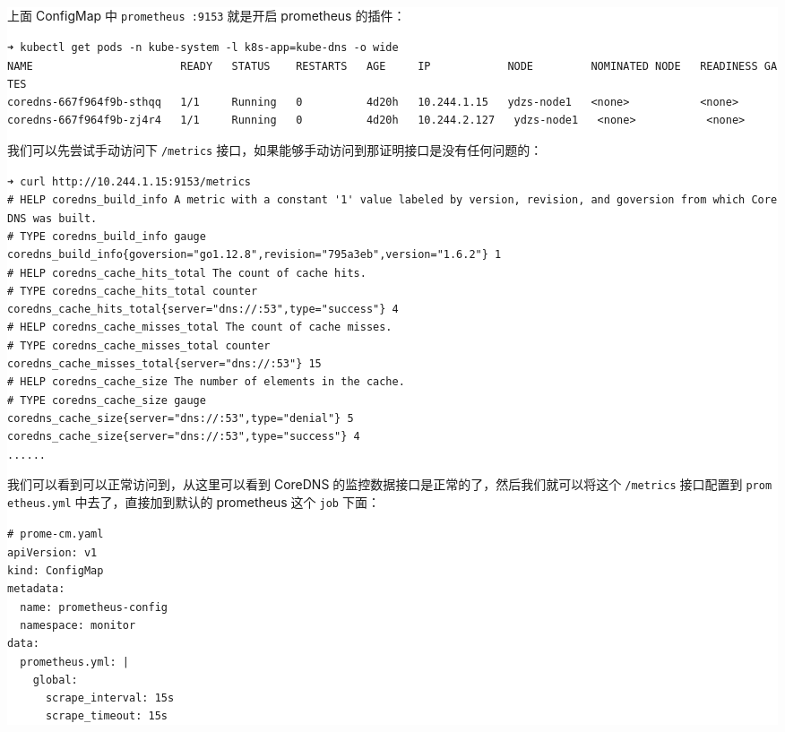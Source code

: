 
上面 ConfigMap 中 `prometheus :9153` 就是开启 prometheus 的插件：
    
    
    ➜ kubectl get pods -n kube-system -l k8s-app=kube-dns -o wide
    NAME                       READY   STATUS    RESTARTS   AGE     IP            NODE         NOMINATED NODE   READINESS GATES
    coredns-667f964f9b-sthqq   1/1     Running   0          4d20h   10.244.1.15   ydzs-node1   <none>           <none>
    coredns-667f964f9b-zj4r4   1/1     Running   0          4d20h   10.244.2.127   ydzs-node1   <none>           <none>
    

我们可以先尝试手动访问下 `/metrics` 接口，如果能够手动访问到那证明接口是没有任何问题的：
    
    
    ➜ curl http://10.244.1.15:9153/metrics
    # HELP coredns_build_info A metric with a constant '1' value labeled by version, revision, and goversion from which CoreDNS was built.
    # TYPE coredns_build_info gauge
    coredns_build_info{goversion="go1.12.8",revision="795a3eb",version="1.6.2"} 1
    # HELP coredns_cache_hits_total The count of cache hits.
    # TYPE coredns_cache_hits_total counter
    coredns_cache_hits_total{server="dns://:53",type="success"} 4
    # HELP coredns_cache_misses_total The count of cache misses.
    # TYPE coredns_cache_misses_total counter
    coredns_cache_misses_total{server="dns://:53"} 15
    # HELP coredns_cache_size The number of elements in the cache.
    # TYPE coredns_cache_size gauge
    coredns_cache_size{server="dns://:53",type="denial"} 5
    coredns_cache_size{server="dns://:53",type="success"} 4
    ......
    

我们可以看到可以正常访问到，从这里可以看到 CoreDNS 的监控数据接口是正常的了，然后我们就可以将这个 `/metrics` 接口配置到 `prometheus.yml` 中去了，直接加到默认的 prometheus 这个 `job` 下面：
    
    
    # prome-cm.yaml
    apiVersion: v1
    kind: ConfigMap
    metadata:
      name: prometheus-config
      namespace: monitor
    data:
      prometheus.yml: |
        global:
          scrape_interval: 15s
          scrape_timeout: 15s
    